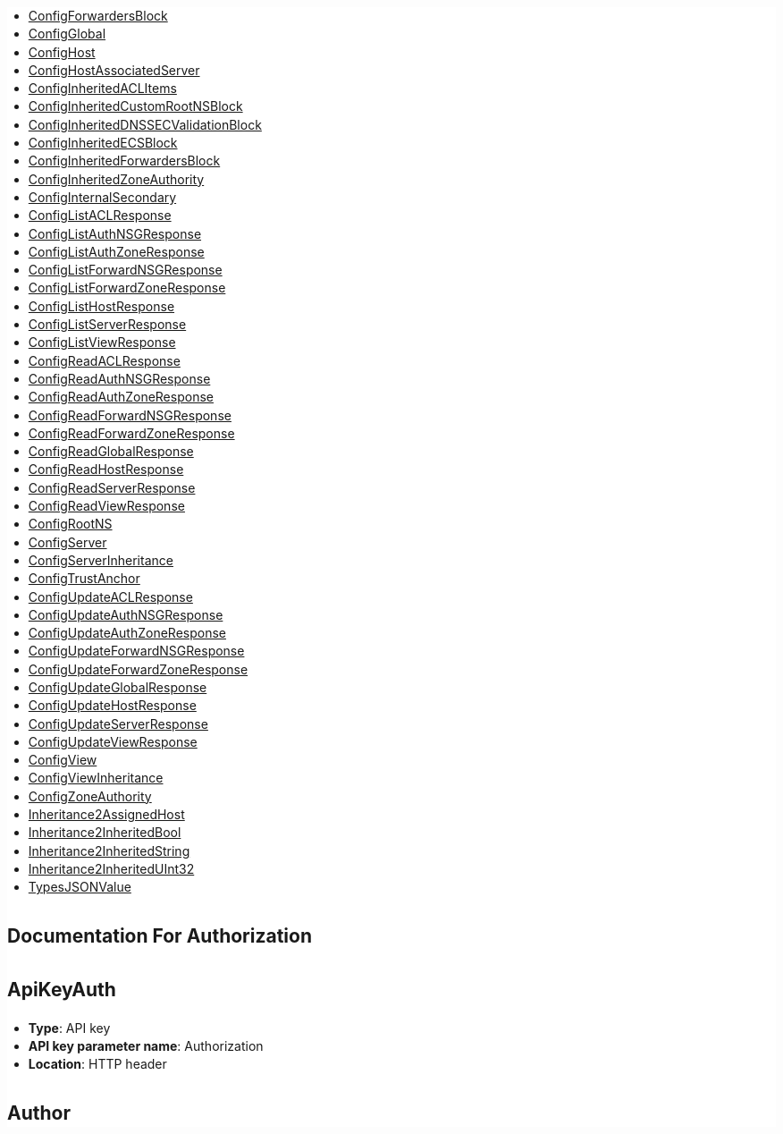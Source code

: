 - [ConfigForwardersBlock](docs/ConfigForwardersBlock.md)
 - [ConfigGlobal](docs/ConfigGlobal.md)
 - [ConfigHost](docs/ConfigHost.md)
 - [ConfigHostAssociatedServer](docs/ConfigHostAssociatedServer.md)
 - [ConfigInheritedACLItems](docs/ConfigInheritedACLItems.md)
 - [ConfigInheritedCustomRootNSBlock](docs/ConfigInheritedCustomRootNSBlock.md)
 - [ConfigInheritedDNSSECValidationBlock](docs/ConfigInheritedDNSSECValidationBlock.md)
 - [ConfigInheritedECSBlock](docs/ConfigInheritedECSBlock.md)
 - [ConfigInheritedForwardersBlock](docs/ConfigInheritedForwardersBlock.md)
 - [ConfigInheritedZoneAuthority](docs/ConfigInheritedZoneAuthority.md)
 - [ConfigInternalSecondary](docs/ConfigInternalSecondary.md)
 - [ConfigListACLResponse](docs/ConfigListACLResponse.md)
 - [ConfigListAuthNSGResponse](docs/ConfigListAuthNSGResponse.md)
 - [ConfigListAuthZoneResponse](docs/ConfigListAuthZoneResponse.md)
 - [ConfigListForwardNSGResponse](docs/ConfigListForwardNSGResponse.md)
 - [ConfigListForwardZoneResponse](docs/ConfigListForwardZoneResponse.md)
 - [ConfigListHostResponse](docs/ConfigListHostResponse.md)
 - [ConfigListServerResponse](docs/ConfigListServerResponse.md)
 - [ConfigListViewResponse](docs/ConfigListViewResponse.md)
 - [ConfigReadACLResponse](docs/ConfigReadACLResponse.md)
 - [ConfigReadAuthNSGResponse](docs/ConfigReadAuthNSGResponse.md)
 - [ConfigReadAuthZoneResponse](docs/ConfigReadAuthZoneResponse.md)
 - [ConfigReadForwardNSGResponse](docs/ConfigReadForwardNSGResponse.md)
 - [ConfigReadForwardZoneResponse](docs/ConfigReadForwardZoneResponse.md)
 - [ConfigReadGlobalResponse](docs/ConfigReadGlobalResponse.md)
 - [ConfigReadHostResponse](docs/ConfigReadHostResponse.md)
 - [ConfigReadServerResponse](docs/ConfigReadServerResponse.md)
 - [ConfigReadViewResponse](docs/ConfigReadViewResponse.md)
 - [ConfigRootNS](docs/ConfigRootNS.md)
 - [ConfigServer](docs/ConfigServer.md)
 - [ConfigServerInheritance](docs/ConfigServerInheritance.md)
 - [ConfigTrustAnchor](docs/ConfigTrustAnchor.md)
 - [ConfigUpdateACLResponse](docs/ConfigUpdateACLResponse.md)
 - [ConfigUpdateAuthNSGResponse](docs/ConfigUpdateAuthNSGResponse.md)
 - [ConfigUpdateAuthZoneResponse](docs/ConfigUpdateAuthZoneResponse.md)
 - [ConfigUpdateForwardNSGResponse](docs/ConfigUpdateForwardNSGResponse.md)
 - [ConfigUpdateForwardZoneResponse](docs/ConfigUpdateForwardZoneResponse.md)
 - [ConfigUpdateGlobalResponse](docs/ConfigUpdateGlobalResponse.md)
 - [ConfigUpdateHostResponse](docs/ConfigUpdateHostResponse.md)
 - [ConfigUpdateServerResponse](docs/ConfigUpdateServerResponse.md)
 - [ConfigUpdateViewResponse](docs/ConfigUpdateViewResponse.md)
 - [ConfigView](docs/ConfigView.md)
 - [ConfigViewInheritance](docs/ConfigViewInheritance.md)
 - [ConfigZoneAuthority](docs/ConfigZoneAuthority.md)
 - [Inheritance2AssignedHost](docs/Inheritance2AssignedHost.md)
 - [Inheritance2InheritedBool](docs/Inheritance2InheritedBool.md)
 - [Inheritance2InheritedString](docs/Inheritance2InheritedString.md)
 - [Inheritance2InheritedUInt32](docs/Inheritance2InheritedUInt32.md)
 - [TypesJSONValue](docs/TypesJSONValue.md)


## Documentation For Authorization


## ApiKeyAuth

- **Type**: API key
- **API key parameter name**: Authorization
- **Location**: HTTP header


## Author



